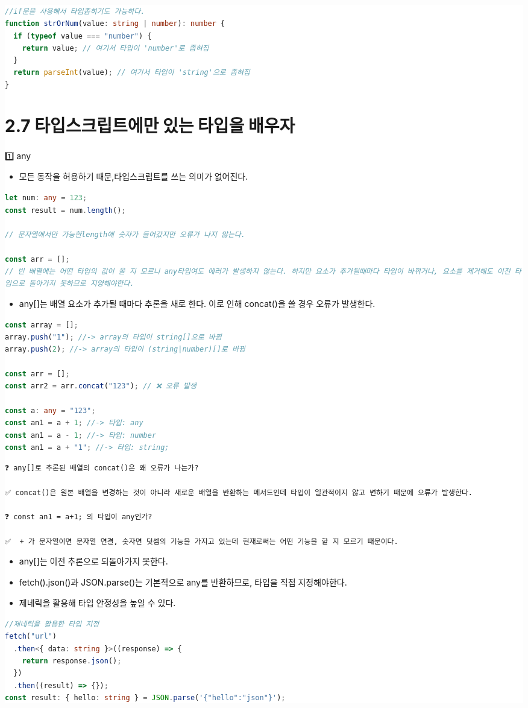 ```ts
//if문을 사용해서 타입좁히기도 가능하다.
function strOrNum(value: string | number): number {
  if (typeof value === "number") {
    return value; // 여기서 타입이 'number'로 좁혀짐
  }
  return parseInt(value); // 여기서 타입이 'string'으로 좁혀짐
}
```

# 2.7 타입스크립트에만 있는 타입을 배우자

1️⃣ any

- 모든 동작을 허용하기 때문,타입스크립트를 쓰는 의미가 없어진다.

```ts
let num: any = 123;
const result = num.length();

// 문자열에서만 가능한length에 숫자가 들어갔지만 오류가 나지 않는다.

const arr = [];
// 빈 배열에는 어떤 타입의 값이 올 지 모르니 any타입여도 에러가 발생하지 않는다. 하지만 요소가 추가될때마다 타입이 바뀌거나, 요소를 제거해도 이전 타입으로 돌아가지 못하므로 지양해야한다.
```

- any[]는 배열 요소가 추가될 때마다 추론을 새로 한다. 이로 인해 concat()을 쓸 경우 오류가 발생한다.

```ts
const array = [];
array.push("1"); //-> array의 타입이 string[]으로 바뀜
array.push(2); //-> array의 타입이 (string|number)[]로 바뀜

const arr = [];
const arr2 = arr.concat("123"); // ❌ 오류 발생

const a: any = "123";
const an1 = a + 1; //-> 타입: any
const an1 = a - 1; //-> 타입: number
const an1 = a + "1"; //-> 타입: string;
```

    ❓ any[]로 추론된 배열의 concat()은 왜 오류가 나는가?

    ✅ concat()은 원본 배열을 변경하는 것이 아니라 새로운 배열을 반환하는 메서드인데 타입이 일관적이지 않고 변하기 때문에 오류가 발생한다.

    ❓ const an1 = a+1; 의 타입이 any인가?

    ✅  + 가 문자열이면 문자열 연결, 숫자면 덧셈의 기능을 가지고 있는데 현재로써는 어떤 기능을 할 지 모르기 때문이다.

- any[]는 이전 추론으로 되돌아가지 못한다.
- fetch().json()과 JSON.parse()는 기본적으로 any를 반환하므로, 타입을 직접 지정해야한다.

- 제네릭을 활용해 타입 안정성을 높일 수 있다.

```ts
//제네릭을 활용한 타입 지정
fetch("url")
  .then<{ data: string }>((response) => {
    return response.json();
  })
  .then((result) => {});
const result: { hello: string } = JSON.parse('{"hello":"json"}');
```
